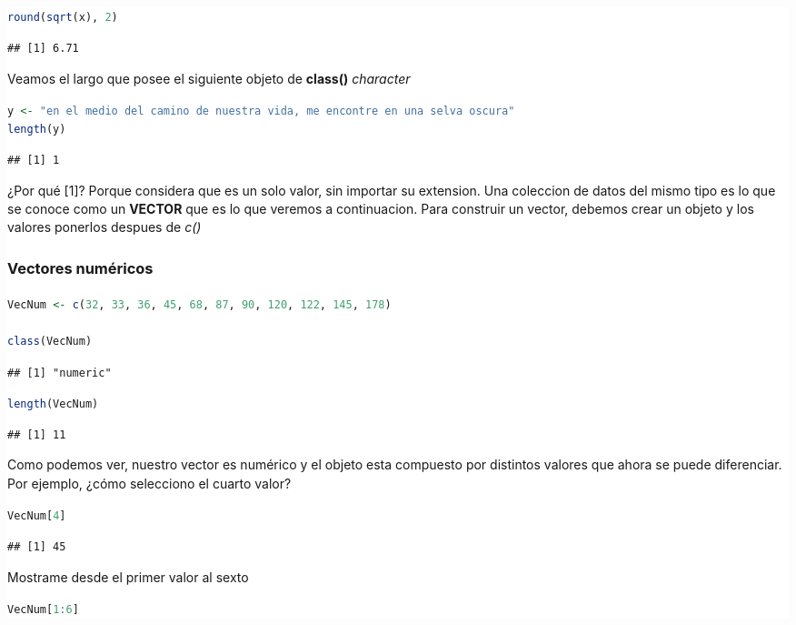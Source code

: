 ``` r
round(sqrt(x), 2)
```

    ## [1] 6.71

Veamos el largo que posee el siguiente objeto de **class()**
*character*

``` r
y <- "en el medio del camino de nuestra vida, me encontre en una selva oscura"
length(y)
```

    ## [1] 1

¿Por qué \[1\]? Porque considera que es un solo valor, sin importar su
extension. Una coleccion de datos del mismo tipo es lo que se conoce
como un **VECTOR** que es lo que veremos a continuacion. Para construir
un vector, debemos crear un objeto y los valores ponerlos despues de
*c()*

### Vectores numéricos

``` r
VecNum <- c(32, 33, 36, 45, 68, 87, 90, 120, 122, 145, 178)

class(VecNum)
```

    ## [1] "numeric"

``` r
length(VecNum)
```

    ## [1] 11

Como podemos ver, nuestro vector es numérico y el objeto esta compuesto
por distintos valores que ahora se puede diferenciar. Por ejemplo, ¿cómo
selecciono el cuarto valor?

``` r
VecNum[4]
```

    ## [1] 45

Mostrame desde el primer valor al sexto

``` r
VecNum[1:6]
```
